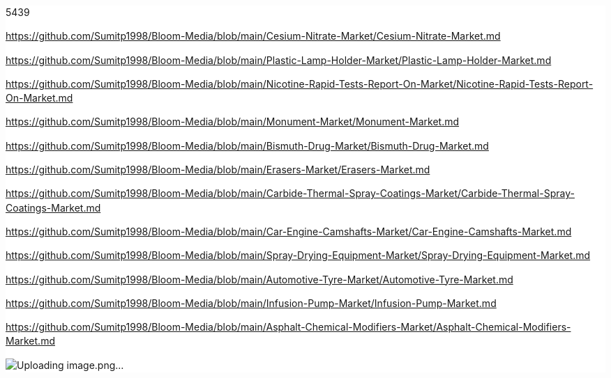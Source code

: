 5439</p><p><a href="https://github.com/Sumitp1998/Bloom-Media/blob/main/Cesium-Nitrate-Market/Cesium-Nitrate-Market.md">https://github.com/Sumitp1998/Bloom-Media/blob/main/Cesium-Nitrate-Market/Cesium-Nitrate-Market.md</a></p><p><a href="https://github.com/Sumitp1998/Bloom-Media/blob/main/Plastic-Lamp-Holder-Market/Plastic-Lamp-Holder-Market.md">https://github.com/Sumitp1998/Bloom-Media/blob/main/Plastic-Lamp-Holder-Market/Plastic-Lamp-Holder-Market.md</a></p><p><a href="https://github.com/Sumitp1998/Bloom-Media/blob/main/Nicotine-Rapid-Tests-Report-On-Market/Nicotine-Rapid-Tests-Report-On-Market.md">https://github.com/Sumitp1998/Bloom-Media/blob/main/Nicotine-Rapid-Tests-Report-On-Market/Nicotine-Rapid-Tests-Report-On-Market.md</a></p><p><a href="https://github.com/Sumitp1998/Bloom-Media/blob/main/Monument-Market/Monument-Market.md">https://github.com/Sumitp1998/Bloom-Media/blob/main/Monument-Market/Monument-Market.md</a></p><p><a href="https://github.com/Sumitp1998/Bloom-Media/blob/main/Bismuth-Drug-Market/Bismuth-Drug-Market.md">https://github.com/Sumitp1998/Bloom-Media/blob/main/Bismuth-Drug-Market/Bismuth-Drug-Market.md</a></p><p><a href="https://github.com/Sumitp1998/Bloom-Media/blob/main/Erasers-Market/Erasers-Market.md">https://github.com/Sumitp1998/Bloom-Media/blob/main/Erasers-Market/Erasers-Market.md</a></p><p><a href="https://github.com/Sumitp1998/Bloom-Media/blob/main/Carbide-Thermal-Spray-Coatings-Market/Carbide-Thermal-Spray-Coatings-Market.md">https://github.com/Sumitp1998/Bloom-Media/blob/main/Carbide-Thermal-Spray-Coatings-Market/Carbide-Thermal-Spray-Coatings-Market.md</a></p><p><a href="https://github.com/Sumitp1998/Bloom-Media/blob/main/Car-Engine-Camshafts-Market/Car-Engine-Camshafts-Market.md">https://github.com/Sumitp1998/Bloom-Media/blob/main/Car-Engine-Camshafts-Market/Car-Engine-Camshafts-Market.md</a></p><p><a href="https://github.com/Sumitp1998/Bloom-Media/blob/main/Spray-Drying-Equipment-Market/Spray-Drying-Equipment-Market.md">https://github.com/Sumitp1998/Bloom-Media/blob/main/Spray-Drying-Equipment-Market/Spray-Drying-Equipment-Market.md</a></p><p><a href="https://github.com/Sumitp1998/Bloom-Media/blob/main/Automotive-Tyre-Market/Automotive-Tyre-Market.md">https://github.com/Sumitp1998/Bloom-Media/blob/main/Automotive-Tyre-Market/Automotive-Tyre-Market.md</a></p><p><a href="https://github.com/Sumitp1998/Bloom-Media/blob/main/Infusion-Pump-Market/Infusion-Pump-Market.md">https://github.com/Sumitp1998/Bloom-Media/blob/main/Infusion-Pump-Market/Infusion-Pump-Market.md</a></p><p><a href="https://github.com/Sumitp1998/Bloom-Media/blob/main/Asphalt-Chemical-Modifiers-Market/Asphalt-Chemical-Modifiers-Market.md">https://github.com/Sumitp1998/Bloom-Media/blob/main/Asphalt-Chemical-Modifiers-Market/Asphalt-Chemical-Modifiers-Market.md</a></p>
![Uploading image.png…]()
